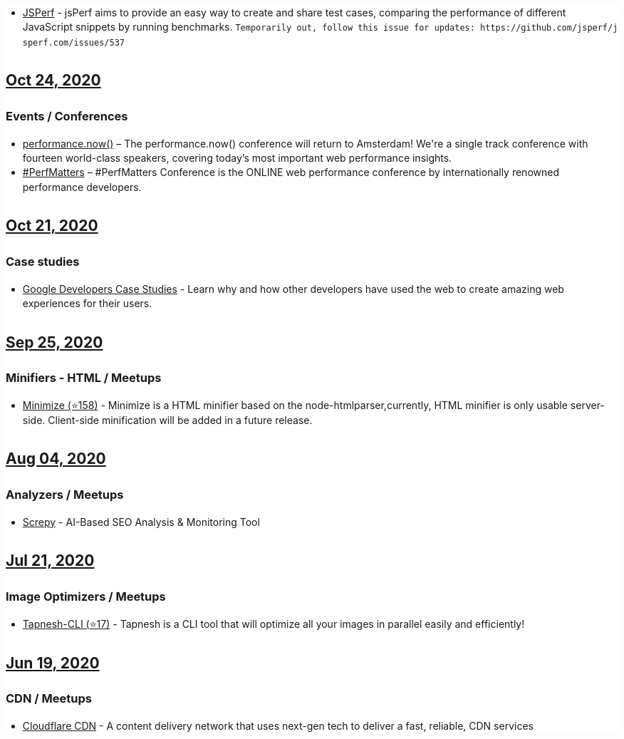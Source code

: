*   [JSPerf](http://jsperf.com/) - jsPerf aims to provide an easy way to create and share test cases, comparing the performance of different JavaScript snippets by running benchmarks. `Temporarily out, follow this issue for updates: https://github.com/jsperf/jsperf.com/issues/537`

## [Oct 24, 2020](/content/2020/10/24/README.md)

### Events / Conferences

*   [performance.now()](https://perfnow.nl/) – The performance.now() conference will return to Amsterdam! We're a single track conference with fourteen world-class speakers, covering today’s most important web performance insights.
*   [#PerfMatters](https://perfmattersconf.com/) – #PerfMatters Conference is the ONLINE web performance conference by internationally renowned performance developers.

## [Oct 21, 2020](/content/2020/10/21/README.md)

### Case studies

*   [Google Developers Case Studies](https://developers.google.com/web/showcase) - Learn why and how other developers have used the web to create amazing web experiences for their users.

## [Sep 25, 2020](/content/2020/09/25/README.md)

### Minifiers - HTML / Meetups

*   [Minimize (⭐158)](https://github.com/Swaagie/minimize) - Minimize is a HTML minifier based on the node-htmlparser,currently, HTML minifier is only usable server-side. Client-side minification will be added in a future release.

## [Aug 04, 2020](/content/2020/08/04/README.md)

### Analyzers / Meetups

*   [Screpy](https://screpy.com) - AI-Based SEO Analysis & Monitoring Tool

## [Jul 21, 2020](/content/2020/07/21/README.md)

### Image Optimizers / Meetups

*   [Tapnesh-CLI (⭐17)](https://github.com/JafarAkhondali/Tapnesh) - Tapnesh is a CLI tool that will optimize all your images in parallel easily and efficiently!

## [Jun 19, 2020](/content/2020/06/19/README.md)

### CDN / Meetups

*   [Cloudflare CDN](https://www.cloudflare.com/cdn/) - A content delivery network that uses next-gen tech to deliver a fast, reliable, CDN services
